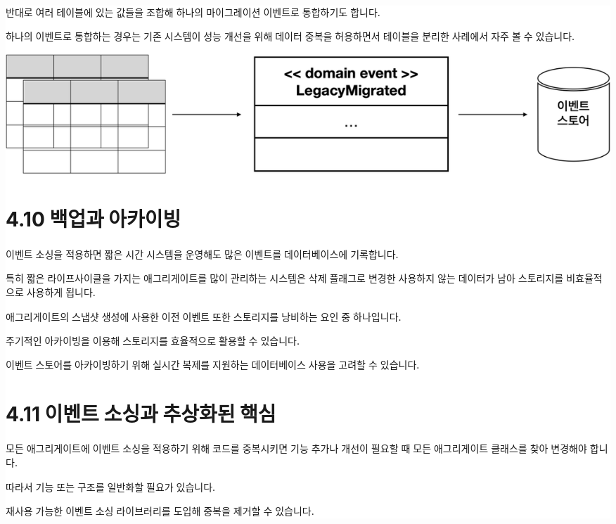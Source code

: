 반대로 여러 테이블에 있는 값들을 조합해 하나의 마이그레이션 이벤트로 통합하기도 합니다.

하나의 이벤트로 통합하는 경우는 기존 시스템이 성능 개선을 위해 데이터 중복을 허용하면서 테이블을 분리한 사례에서 자주 볼 수 있습니다.

![img_13.png](img_13.png)

# 4.10 백업과 아카이빙

이벤트 소싱을 적용하면 짧은 시간 시스템을 운영해도 많은 이벤트를 데이터베이스에 기록합니다.

특히 짧은 라이프사이클을 가지는 애그리게이트를 많이 관리하는 시스템은 삭제 플래그로 변경한 사용하지 않는 데이터가 남아 스토리지를 비효율적으로 사용하게 됩니다.

애그리게이트의 스냅샷 생성에 사용한 이전 이벤트 또한 스토리지를 낭비하는 요인 중 하나입니다.

주기적인 아카이빙을 이용해 스토리지를 효율적으로 활용할 수 있습니다.

이벤트 스토어를 아카이빙하기 위해 실시간 복제를 지원하는 데이터베이스 사용을 고려할 수 있습니다.

# 4.11 이벤트 소싱과 추상화된 핵심

모든 애그리게이트에 이벤트 소싱을 적용하기 위해 코드를 중복시키면 기능 추가나 개선이 필요할 때 모든 애그리게이트 클래스를 찾아 변경해야 합니다.

따라서 기능 또는 구조를 일반화할 필요가 있습니다.

재사용 가능한 이벤트 소싱 라이브러리를 도입해 중복을 제거할 수 있습니다.
